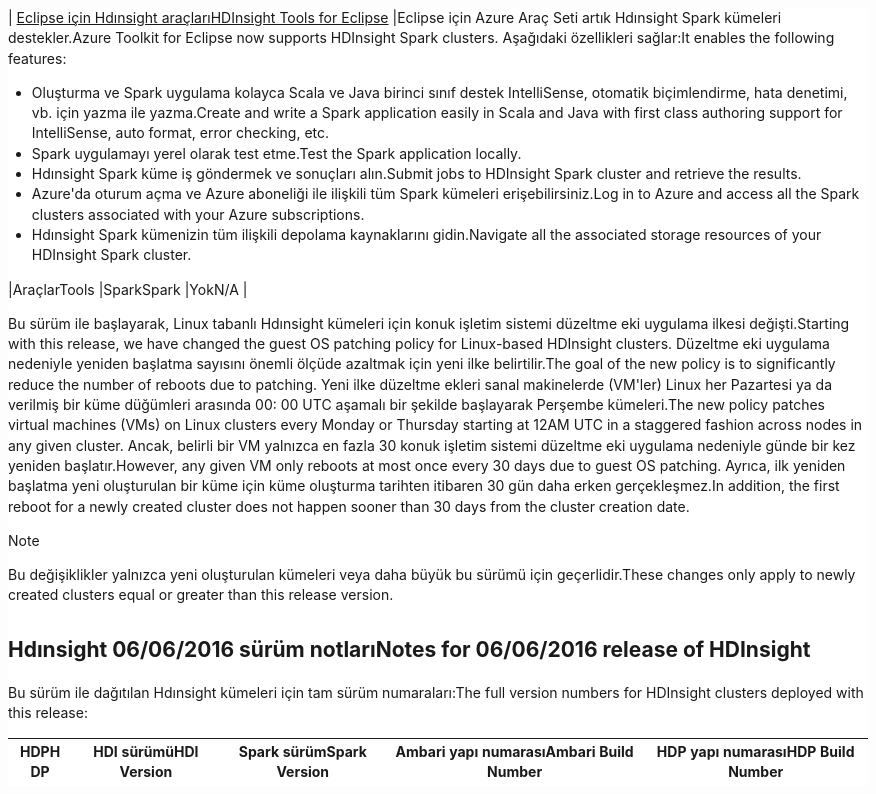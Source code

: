 | [<span data-ttu-id="8a5fc-329">Eclipse için Hdınsight araçları</span><span class="sxs-lookup"><span data-stu-id="8a5fc-329">HDInsight Tools for Eclipse</span></span>](hdinsight-apache-spark-eclipse-tool-plugin.md) |<span data-ttu-id="8a5fc-330">Eclipse için Azure Araç Seti artık Hdınsight Spark kümeleri destekler.</span><span class="sxs-lookup"><span data-stu-id="8a5fc-330">Azure Toolkit for Eclipse now supports HDInsight Spark clusters.</span></span> <span data-ttu-id="8a5fc-331">Aşağıdaki özellikleri sağlar:</span><span class="sxs-lookup"><span data-stu-id="8a5fc-331">It enables the following features:</span></span> <ul><li><span data-ttu-id="8a5fc-332">Oluşturma ve Spark uygulama kolayca Scala ve Java birinci sınıf destek IntelliSense, otomatik biçimlendirme, hata denetimi, vb. için yazma ile yazma.</span><span class="sxs-lookup"><span data-stu-id="8a5fc-332">Create and write a Spark application easily in Scala and Java with first class authoring support for IntelliSense, auto format, error checking, etc.</span></span></li><li><span data-ttu-id="8a5fc-333">Spark uygulamayı yerel olarak test etme.</span><span class="sxs-lookup"><span data-stu-id="8a5fc-333">Test the Spark application locally.</span></span></li><li><span data-ttu-id="8a5fc-334">Hdınsight Spark küme iş göndermek ve sonuçları alın.</span><span class="sxs-lookup"><span data-stu-id="8a5fc-334">Submit jobs to HDInsight Spark cluster and retrieve the results.</span></span></li><li><span data-ttu-id="8a5fc-335">Azure'da oturum açma ve Azure aboneliği ile ilişkili tüm Spark kümeleri erişebilirsiniz.</span><span class="sxs-lookup"><span data-stu-id="8a5fc-335">Log in to Azure and access all the Spark clusters associated with your Azure subscriptions.</span></span></li><li><span data-ttu-id="8a5fc-336">Hdınsight Spark kümenizin tüm ilişkili depolama kaynaklarını gidin.</span><span class="sxs-lookup"><span data-stu-id="8a5fc-336">Navigate all the associated storage resources of your HDInsight Spark cluster.</span></span></li></ul> |<span data-ttu-id="8a5fc-337">Araçlar</span><span class="sxs-lookup"><span data-stu-id="8a5fc-337">Tools</span></span> |<span data-ttu-id="8a5fc-338">Spark</span><span class="sxs-lookup"><span data-stu-id="8a5fc-338">Spark</span></span> |<span data-ttu-id="8a5fc-339">Yok</span><span class="sxs-lookup"><span data-stu-id="8a5fc-339">N/A</span></span> |

<span data-ttu-id="8a5fc-340">Bu sürüm ile başlayarak, Linux tabanlı Hdınsight kümeleri için konuk işletim sistemi düzeltme eki uygulama ilkesi değişti.</span><span class="sxs-lookup"><span data-stu-id="8a5fc-340">Starting with this release, we have changed the guest OS patching policy for Linux-based HDInsight clusters.</span></span> <span data-ttu-id="8a5fc-341">Düzeltme eki uygulama nedeniyle yeniden başlatma sayısını önemli ölçüde azaltmak için yeni ilke belirtilir.</span><span class="sxs-lookup"><span data-stu-id="8a5fc-341">The goal of the new policy is to significantly reduce the number of reboots due to patching.</span></span> <span data-ttu-id="8a5fc-342">Yeni ilke düzeltme ekleri sanal makinelerde (VM'ler) Linux her Pazartesi ya da verilmiş bir küme düğümleri arasında 00: 00 UTC aşamalı bir şekilde başlayarak Perşembe kümeleri.</span><span class="sxs-lookup"><span data-stu-id="8a5fc-342">The new policy patches virtual machines (VMs) on Linux clusters every Monday or Thursday starting at 12AM UTC in a staggered fashion across nodes in any given cluster.</span></span> <span data-ttu-id="8a5fc-343">Ancak, belirli bir VM yalnızca en fazla 30 konuk işletim sistemi düzeltme eki uygulama nedeniyle günde bir kez yeniden başlatır.</span><span class="sxs-lookup"><span data-stu-id="8a5fc-343">However, any given VM only reboots at most once every 30 days due to guest OS patching.</span></span> <span data-ttu-id="8a5fc-344">Ayrıca, ilk yeniden başlatma yeni oluşturulan bir küme için küme oluşturma tarihten itibaren 30 gün daha erken gerçekleşmez.</span><span class="sxs-lookup"><span data-stu-id="8a5fc-344">In addition, the first reboot for a newly created cluster does not happen sooner than 30 days from the cluster creation date.</span></span>

> [!NOTE]
> <span data-ttu-id="8a5fc-345">Bu değişiklikler yalnızca yeni oluşturulan kümeleri veya daha büyük bu sürümü için geçerlidir.</span><span class="sxs-lookup"><span data-stu-id="8a5fc-345">These changes only apply to newly created clusters equal or greater than this release version.</span></span>
>
>

## <a name="notes-for-06062016-release-of-hdinsight"></a><span data-ttu-id="8a5fc-346">Hdınsight 06/06/2016 sürüm notları</span><span class="sxs-lookup"><span data-stu-id="8a5fc-346">Notes for 06/06/2016 release of HDInsight</span></span>
<span data-ttu-id="8a5fc-347">Bu sürüm ile dağıtılan Hdınsight kümeleri için tam sürüm numaraları:</span><span class="sxs-lookup"><span data-stu-id="8a5fc-347">The full version numbers for HDInsight clusters deployed with this release:</span></span>

| <span data-ttu-id="8a5fc-348">HDP</span><span class="sxs-lookup"><span data-stu-id="8a5fc-348">HDP</span></span> | <span data-ttu-id="8a5fc-349">HDI sürümü</span><span class="sxs-lookup"><span data-stu-id="8a5fc-349">HDI Version</span></span> | <span data-ttu-id="8a5fc-350">Spark sürüm</span><span class="sxs-lookup"><span data-stu-id="8a5fc-350">Spark Version</span></span> | <span data-ttu-id="8a5fc-351">Ambari yapı numarası</span><span class="sxs-lookup"><span data-stu-id="8a5fc-351">Ambari Build Number</span></span> | <span data-ttu-id="8a5fc-352">HDP yapı numarası</span><span class="sxs-lookup"><span data-stu-id="8a5fc-352">HDP Build Number</span></span> |
| --- | --- | --- | --- | --- |